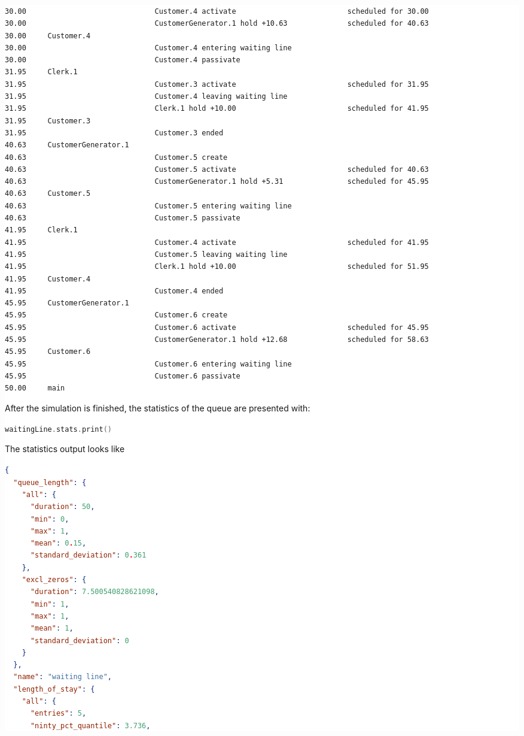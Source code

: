 ```
30.00                              Customer.4 activate                          scheduled for 30.00
30.00                              CustomerGenerator.1 hold +10.63              scheduled for 40.63
30.00     Customer.4
30.00                              Customer.4 entering waiting line
30.00                              Customer.4 passivate
31.95     Clerk.1
31.95                              Customer.3 activate                          scheduled for 31.95
31.95                              Customer.4 leaving waiting line
31.95                              Clerk.1 hold +10.00                          scheduled for 41.95
31.95     Customer.3
31.95                              Customer.3 ended
40.63     CustomerGenerator.1
40.63                              Customer.5 create
40.63                              Customer.5 activate                          scheduled for 40.63
40.63                              CustomerGenerator.1 hold +5.31               scheduled for 45.95
40.63     Customer.5
40.63                              Customer.5 entering waiting line
40.63                              Customer.5 passivate
41.95     Clerk.1
41.95                              Customer.4 activate                          scheduled for 41.95
41.95                              Customer.5 leaving waiting line
41.95                              Clerk.1 hold +10.00                          scheduled for 51.95
41.95     Customer.4
41.95                              Customer.4 ended
45.95     CustomerGenerator.1
45.95                              Customer.6 create
45.95                              Customer.6 activate                          scheduled for 45.95
45.95                              CustomerGenerator.1 hold +12.68              scheduled for 58.63
45.95     Customer.6
45.95                              Customer.6 entering waiting line
45.95                              Customer.6 passivate
50.00     main
```

After the simulation is finished, the statistics of the queue are presented with:

```kotlin
waitingLine.stats.print()
```

The statistics output looks like

```json
{
  "queue_length": {
    "all": {
      "duration": 50,
      "min": 0,
      "max": 1,
      "mean": 0.15,
      "standard_deviation": 0.361
    },
    "excl_zeros": {
      "duration": 7.500540828621098,
      "min": 1,
      "max": 1,
      "mean": 1,
      "standard_deviation": 0
    }
  },
  "name": "waiting line",
  "length_of_stay": {
    "all": {
      "entries": 5,
      "ninty_pct_quantile": 3.736,
```